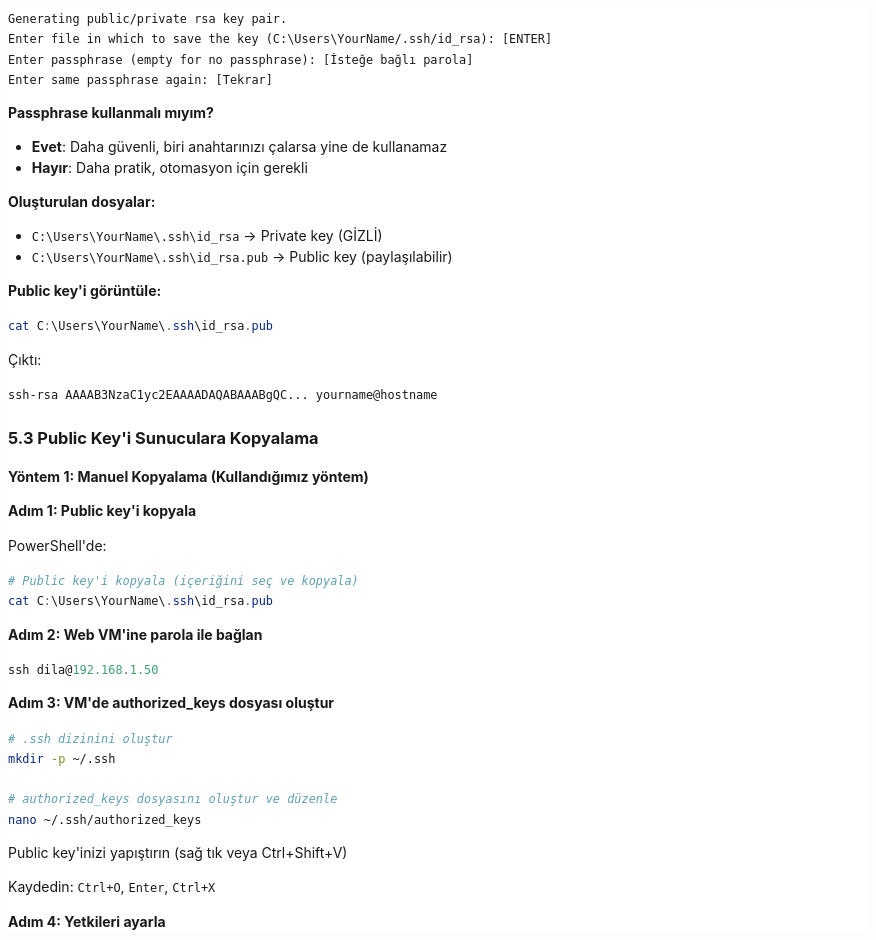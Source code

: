 ```
Generating public/private rsa key pair.
Enter file in which to save the key (C:\Users\YourName/.ssh/id_rsa): [ENTER]
Enter passphrase (empty for no passphrase): [İsteğe bağlı parola]
Enter same passphrase again: [Tekrar]
```

**Passphrase kullanmalı mıyım?**
- **Evet**: Daha güvenli, biri anahtarınızı çalarsa yine de kullanamaz
- **Hayır**: Daha pratik, otomasyon için gerekli

**Oluşturulan dosyalar:**
- `C:\Users\YourName\.ssh\id_rsa` → Private key (GİZLİ)
- `C:\Users\YourName\.ssh\id_rsa.pub` → Public key (paylaşılabilir)

**Public key'i görüntüle:**

```powershell
cat C:\Users\YourName\.ssh\id_rsa.pub
```

Çıktı:
```
ssh-rsa AAAAB3NzaC1yc2EAAAADAQABAAABgQC... yourname@hostname
```

### 5.3 Public Key'i Sunuculara Kopyalama

**Yöntem 1: Manuel Kopyalama (Kullandığımız yöntem)**

**Adım 1: Public key'i kopyala**

PowerShell'de:

```powershell
# Public key'i kopyala (içeriğini seç ve kopyala)
cat C:\Users\YourName\.ssh\id_rsa.pub
```

**Adım 2: Web VM'ine parola ile bağlan**

```powershell
ssh dila@192.168.1.50
```

**Adım 3: VM'de authorized_keys dosyası oluştur**

```bash
# .ssh dizinini oluştur
mkdir -p ~/.ssh

# authorized_keys dosyasını oluştur ve düzenle
nano ~/.ssh/authorized_keys
```

Public key'inizi yapıştırın (sağ tık veya Ctrl+Shift+V)

Kaydedin: `Ctrl+O`, `Enter`, `Ctrl+X`

**Adım 4: Yetkileri ayarla**
